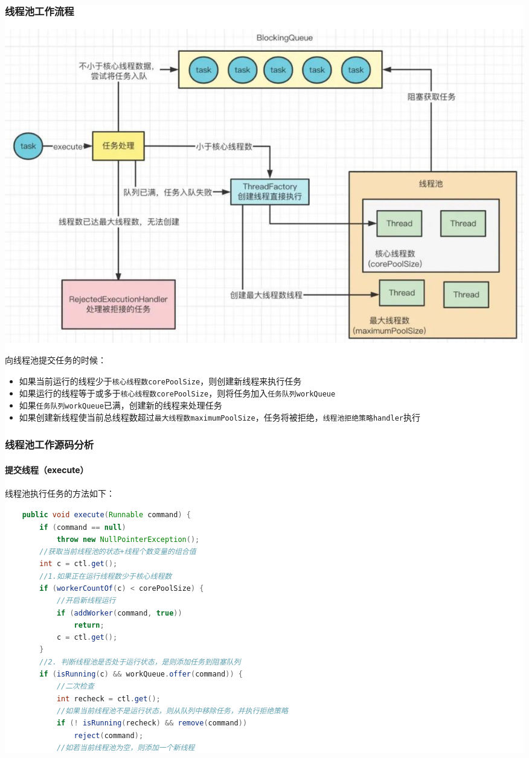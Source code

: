 ### 线程池工作流程

![image-20231220162209781](../../../images/2023/assets/image-20231220162209781.png)

向线程池提交任务的时候：

- 如果当前运行的线程少于`核心线程数corePoolSize`，则创建新线程来执行任务
- 如果运行的线程等于或多于`核心线程数corePoolSize`，则将任务加入`任务队列workQueue`
- 如果`任务队列workQueue`已满，创建新的线程来处理任务
- 如果创建新线程使当前总线程数超过`最大线程数maximumPoolSize`，任务将被拒绝，`线程池拒绝策略handler`执行

### 线程池工作源码分析



#### 提交线程（execute）

线程池执行任务的方法如下：

```java
    public void execute(Runnable command) {
        if (command == null)
            throw new NullPointerException();
        //获取当前线程池的状态+线程个数变量的组合值
        int c = ctl.get();
        //1.如果正在运行线程数少于核心线程数
        if (workerCountOf(c) < corePoolSize) {
            //开启新线程运行
            if (addWorker(command, true))
                return;
            c = ctl.get();
        }
        //2. 判断线程池是否处于运行状态，是则添加任务到阻塞队列
        if (isRunning(c) && workQueue.offer(command)) {
            //二次检查
            int recheck = ctl.get();
            //如果当前线程池不是运行状态，则从队列中移除任务，并执行拒绝策略
            if (! isRunning(recheck) && remove(command))
                reject(command);
            //如若当前线程池为空，则添加一个新线程
```